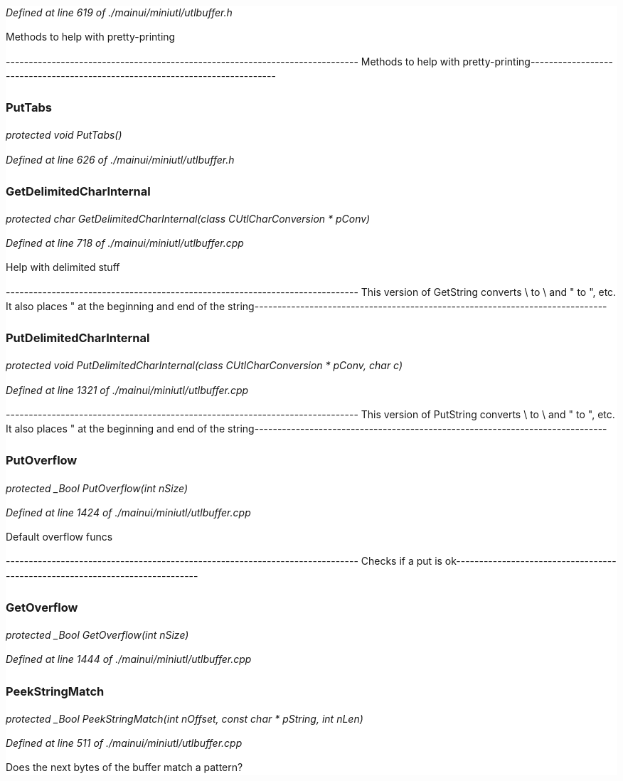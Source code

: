 *Defined at line 619 of ./mainui/miniutl/utlbuffer.h*

 Methods to help with pretty-printing

----------------------------------------------------------------------------- Methods to help with pretty-printing-----------------------------------------------------------------------------

### PutTabs

*protected void PutTabs()*

*Defined at line 626 of ./mainui/miniutl/utlbuffer.h*

### GetDelimitedCharInternal

*protected char GetDelimitedCharInternal(class CUtlCharConversion * pConv)*

*Defined at line 718 of ./mainui/miniutl/utlbuffer.cpp*

 Help with delimited stuff

----------------------------------------------------------------------------- This version of GetString converts \ to \ and " to ", etc. It also places " at the beginning and end of the string-----------------------------------------------------------------------------

### PutDelimitedCharInternal

*protected void PutDelimitedCharInternal(class CUtlCharConversion * pConv, char c)*

*Defined at line 1321 of ./mainui/miniutl/utlbuffer.cpp*

----------------------------------------------------------------------------- This version of PutString converts \ to \ and " to ", etc. It also places " at the beginning and end of the string-----------------------------------------------------------------------------

### PutOverflow

*protected _Bool PutOverflow(int nSize)*

*Defined at line 1424 of ./mainui/miniutl/utlbuffer.cpp*

 Default overflow funcs

----------------------------------------------------------------------------- Checks if a put is ok-----------------------------------------------------------------------------

### GetOverflow

*protected _Bool GetOverflow(int nSize)*

*Defined at line 1444 of ./mainui/miniutl/utlbuffer.cpp*

### PeekStringMatch

*protected _Bool PeekStringMatch(int nOffset, const char * pString, int nLen)*

*Defined at line 511 of ./mainui/miniutl/utlbuffer.cpp*

 Does the next bytes of the buffer match a pattern?

